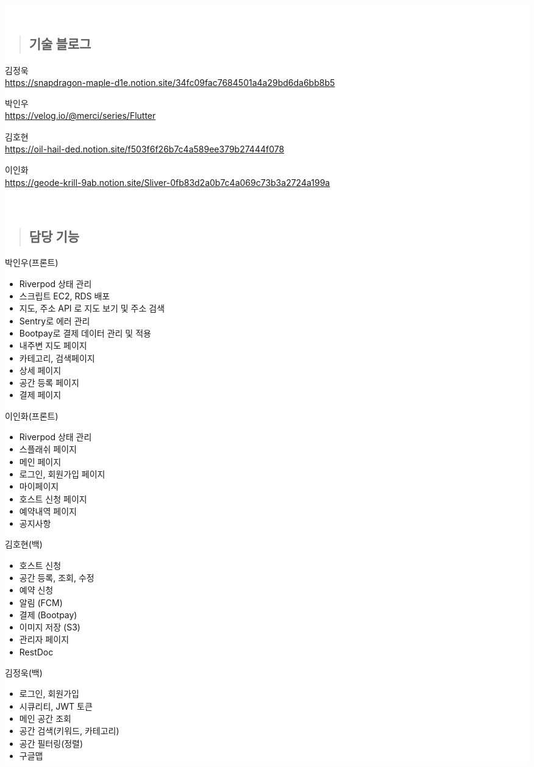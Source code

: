 <br>

> ## 기술 블로그

김정욱 <br>
https://snapdragon-maple-d1e.notion.site/34fc09fac7684501a4a29bd6da6bb8b5<br>

박인우 <br>
https://velog.io/@merci/series/Flutter<br>

김호현 <br>
https://oil-hail-ded.notion.site/f503f6f26b7c4a589ee379b27444f078<br>

이인화 <br>
https://geode-krill-9ab.notion.site/Sliver-0fb83d2a0b7c4a069c73b3a2724a199a<br>

<br>

> ## 담당 기능

박인우(프론트)

- Riverpod 상태 관리
- 스크립트 EC2, RDS 배포
- 지도, 주소 API 로 지도 보기 및 주소 검색
- Sentry로 에러 관리
- Bootpay로 결제 데이터 관리 및 적용
- 내주변 지도 페이지
- 카테고리, 검색페이지
- 상세 페이지
- 공간 등록 페이지
- 결제 페이지

이인화(프론트)
- Riverpod 상태 관리
- 스플래쉬 페이지
- 메인 페이지
- 로그인, 회원가입 페이지
- 마이페이지
- 호스트 신청 페이지
- 예약내역 페이지
- 공지사항


김호현(백)
- 호스트 신청
- 공간 등록, 조회, 수정
- 예약 신청
- 알림 (FCM)
- 결제 (Bootpay) 
- 이미지 저장 (S3)
- 관리자 페이지
- RestDoc

김정욱(백)
- 로그인, 회원가입
- 시큐리티, JWT 토큰
- 메인 공간 조회
- 공간 검색(키워드, 카테고리)
- 공간 필터링(정렬)
- 구글맵
